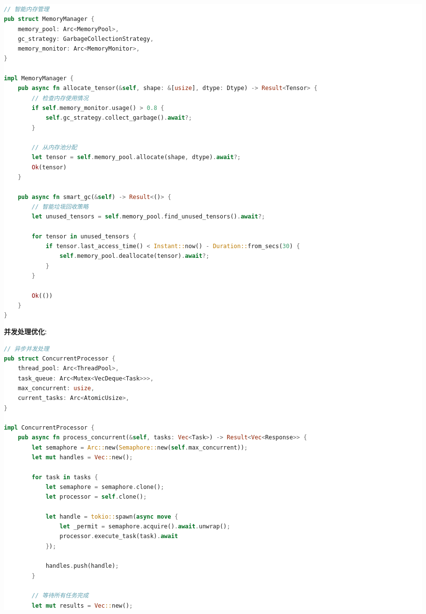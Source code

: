 ```rust
// 智能内存管理
pub struct MemoryManager {
    memory_pool: Arc<MemoryPool>,
    gc_strategy: GarbageCollectionStrategy,
    memory_monitor: Arc<MemoryMonitor>,
}

impl MemoryManager {
    pub async fn allocate_tensor(&self, shape: &[usize], dtype: Dtype) -> Result<Tensor> {
        // 检查内存使用情况
        if self.memory_monitor.usage() > 0.8 {
            self.gc_strategy.collect_garbage().await?;
        }
        
        // 从内存池分配
        let tensor = self.memory_pool.allocate(shape, dtype).await?;
        Ok(tensor)
    }
    
    pub async fn smart_gc(&self) -> Result<()> {
        // 智能垃圾回收策略
        let unused_tensors = self.memory_pool.find_unused_tensors().await?;
        
        for tensor in unused_tensors {
            if tensor.last_access_time() < Instant::now() - Duration::from_secs(30) {
                self.memory_pool.deallocate(tensor).await?;
            }
        }
        
        Ok(())
    }
}
```

**并发处理优化**:

```rust
// 异步并发处理
pub struct ConcurrentProcessor {
    thread_pool: Arc<ThreadPool>,
    task_queue: Arc<Mutex<VecDeque<Task>>>,
    max_concurrent: usize,
    current_tasks: Arc<AtomicUsize>,
}

impl ConcurrentProcessor {
    pub async fn process_concurrent(&self, tasks: Vec<Task>) -> Result<Vec<Response>> {
        let semaphore = Arc::new(Semaphore::new(self.max_concurrent));
        let mut handles = Vec::new();
        
        for task in tasks {
            let semaphore = semaphore.clone();
            let processor = self.clone();
            
            let handle = tokio::spawn(async move {
                let _permit = semaphore.acquire().await.unwrap();
                processor.execute_task(task).await
            });
            
            handles.push(handle);
        }
        
        // 等待所有任务完成
        let mut results = Vec::new();
```